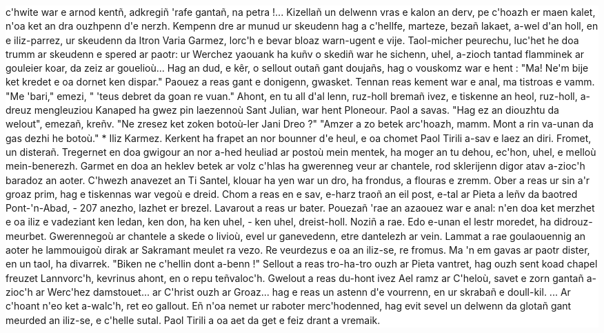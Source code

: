 c'hwite war e arnod kentñ, adkregiñ 'rafe gantañ, na
petra !...
Kizellañ un delwenn vras e kalon an derv, pe
c'hoazh er maen kalet, n'oa ket an dra ouzhpenn d'e
nerzh. Kempenn dre ar munud ur skeudenn hag a
c'hellfe, marteze, bezañ lakaet, a-wel d'an holl, en e
iliz-parrez, ur skeudenn da Itron Varia Garmez, lorc'h
e bevar bloaz warn-ugent e vije.
Taol-micher peurechu, luc'het he doa trumm ar
skeudenn e spered ar paotr: ur Werchez yaouank ha
kuñv o skediñ war he sichenn, uhel, a-zioch tantad
flamminek ar gouleier koar, da zeiz ar gouelioù...
Hag an dud, e kêr, o sellout outañ gant doujañs, hag o
vouskomz war e hent :
"Ma! Ne'm bije ket kredet e oa dornet ken dispar."
Paouez a reas gant e donigenn, gwasket. Tennan
reas kement war e anal, ma tistroas e vamm.
"Me 'bari," emezi, " 'teus debret da goan re vuan."
Ahont, en tu all d'al lenn, ruz-holl bremañ ivez, e
tiskenne an heol, ruz-holl, a-dreuz mengleuziou
Kanaped ha gwez pin laezennoù Sant Julian, war hent
Ploneour. Paol a savas.
"Hag ez an diouzhtu da welout", emezañ, kreñv.
"Ne zresez ket zoken botoù-ler Jani Dreo ?"
"Amzer a zo betek arc'hoazh, mamm. Mont a rin
va-unan da gas dezhi he botoù."
*
Iliz Karmez. Kerkent ha frapet an nor bounner d'e
heul, e oa chomet Paol Tirili a-sav e laez an diri.
Fromet, un disterañ. Tregernet en doa gwigour an nor
a-hed heuliad ar postoù mein mentek, ha moger an tu
dehou, ec'hon, uhel, e melloù mein-benerezh. Garmet
en doa an heklev betek ar volz c'hlas ha gwerenneg
veur ar chantele, rod sklerijenn digor atav a-zioc'h
baradoz an aoter.
C'hwezh anavezet an Ti Santel, klouar ha yen war
un dro, ha frondus, a flouras e zremm. Ober a reas ur
sin a'r groaz prim, hag e tiskennas war vegoù e dreid.
Chom a reas en e sav, e-harz traoñ an eil post, e-tal ar
Pieta a leñv da baotred Pont-'n-Abad, - 207 anezho,
lazhet er brezel. Lavarout a reas ur bater. Pouezañ 'rae
an azaouez war e anal: n'en doa ket merzhet e oa iliz
e vadeziant ken ledan, ken don, ha ken uhel, - ken
uhel, dreist-holl.
Noziñ a rae. Edo e-unan el lestr moredet, ha
didrouz-meurbet. Gwerennegoù ar chantele a skede o
livioù, evel ur ganevedenn, etre dantelezh ar vein.
Lammat a rae goulaouennig an aoter he lammouigoù
dirak ar Sakramant meulet ra vezo.
Re veurdezus e oa an iliz-se, re fromus. Ma 'n em
gavas ar paotr dister, en un taol, ha divarrek.
"Biken ne c'hellin dont a-benn !"
Sellout a reas tro-ha-tro ouzh ar Pieta vantret, hag
ouzh sent koad chapel freuzet Lannvorc'h, kevrinus
ahont, en o repu teñvaloc'h. Gwelout a reas du-hont
ivez Ael ramz ar C'heloù, savet e zorn gantañ a-zioc'h
ar Werc'hez damstouet... ar C'hrist ouzh ar Groaz...
hag e reas un astenn d'e vourrenn, en ur skrabañ e
doull-kil.
... Ar c'hoant n'eo ket a-walc'h, ret eo gallout. Eñ
n'oa nemet ur raboter merc'hodenned, hag evit sevel
un delwenn da glotañ gant meurded an iliz-se, e
c'helle sutal.
Paol Tirili a oa aet da get e feiz drant a vremaik.